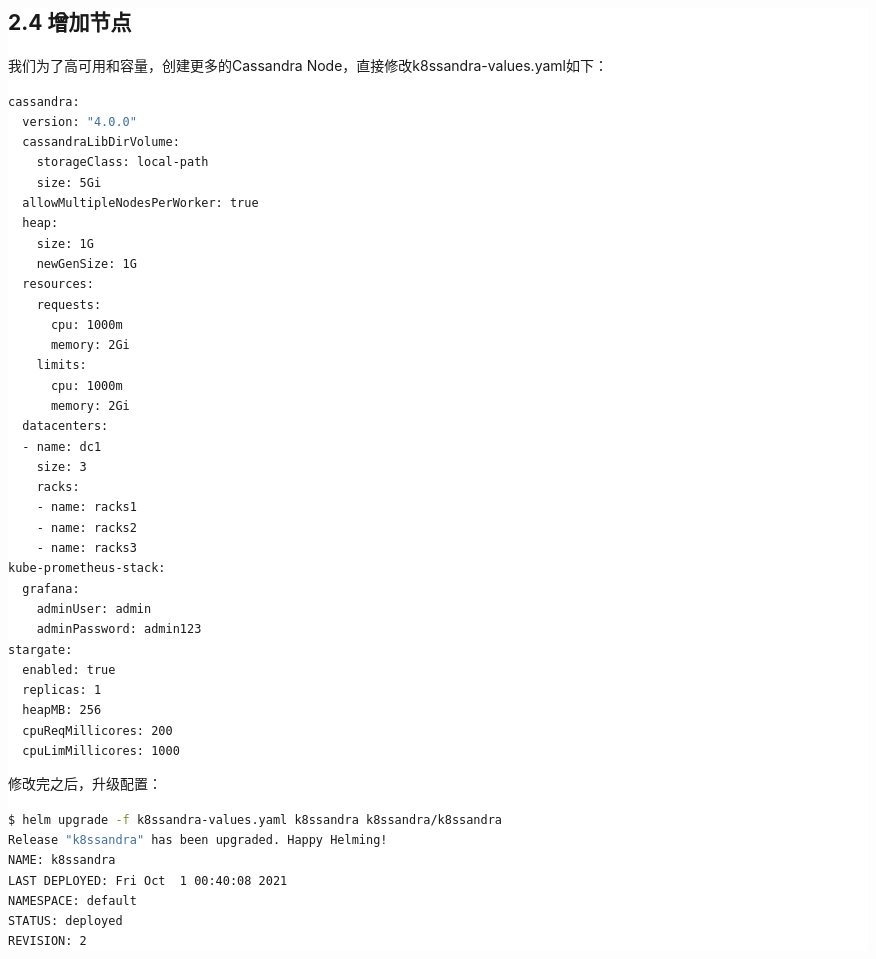 

## 2.4 增加节点

我们为了高可用和容量，创建更多的Cassandra Node，直接修改k8ssandra-values.yaml如下：

```bash
cassandra:
  version: "4.0.0"
  cassandraLibDirVolume:
    storageClass: local-path
    size: 5Gi
  allowMultipleNodesPerWorker: true
  heap:
    size: 1G
    newGenSize: 1G
  resources:
    requests:
      cpu: 1000m
      memory: 2Gi
    limits:
      cpu: 1000m
      memory: 2Gi
  datacenters:
  - name: dc1
    size: 3
    racks:
    - name: racks1
    - name: racks2
    - name: racks3
kube-prometheus-stack:
  grafana:
    adminUser: admin
    adminPassword: admin123 
stargate:
  enabled: true
  replicas: 1
  heapMB: 256
  cpuReqMillicores: 200
  cpuLimMillicores: 1000
```



修改完之后，升级配置：

```bash
$ helm upgrade -f k8ssandra-values.yaml k8ssandra k8ssandra/k8ssandra
Release "k8ssandra" has been upgraded. Happy Helming!
NAME: k8ssandra
LAST DEPLOYED: Fri Oct  1 00:40:08 2021
NAMESPACE: default
STATUS: deployed
REVISION: 2
```
